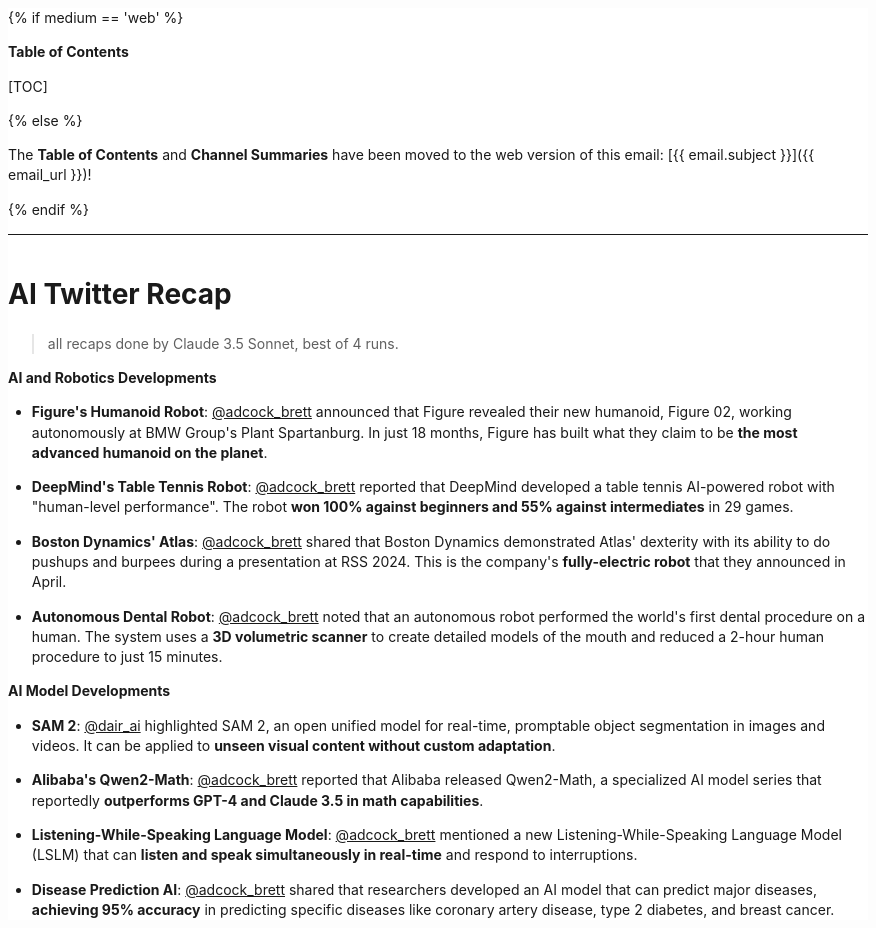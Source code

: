
{% if medium == 'web' %}


**Table of Contents**

[TOC] 

{% else %}

The **Table of Contents** and **Channel Summaries** have been moved to the web version of this email: [{{ email.subject }}]({{ email_url }})!

{% endif %}


---

# AI Twitter Recap

> all recaps done by Claude 3.5 Sonnet, best of 4 runs.

**AI and Robotics Developments**

- **Figure's Humanoid Robot**: [@adcock_brett](https://twitter.com/adcock_brett/status/1822665053855711615) announced that Figure revealed their new humanoid, Figure 02, working autonomously at BMW Group's Plant Spartanburg. In just 18 months, Figure has built what they claim to be **the most advanced humanoid on the planet**.

- **DeepMind's Table Tennis Robot**: [@adcock_brett](https://twitter.com/adcock_brett/status/1822665076182028616) reported that DeepMind developed a table tennis AI-powered robot with "human-level performance". The robot **won 100% against beginners and 55% against intermediates** in 29 games.

- **Boston Dynamics' Atlas**: [@adcock_brett](https://twitter.com/adcock_brett/status/1822665098650873959) shared that Boston Dynamics demonstrated Atlas' dexterity with its ability to do pushups and burpees during a presentation at RSS 2024. This is the company's **fully-electric robot** that they announced in April.

- **Autonomous Dental Robot**: [@adcock_brett](https://twitter.com/adcock_brett/status/1822665158654648643) noted that an autonomous robot performed the world's first dental procedure on a human. The system uses a **3D volumetric scanner** to create detailed models of the mouth and reduced a 2-hour human procedure to just 15 minutes.

**AI Model Developments**

- **SAM 2**: [@dair_ai](https://twitter.com/dair_ai/status/1822664110154064079) highlighted SAM 2, an open unified model for real-time, promptable object segmentation in images and videos. It can be applied to **unseen visual content without custom adaptation**.

- **Alibaba's Qwen2-Math**: [@adcock_brett](https://twitter.com/adcock_brett/status/1822665248475656463) reported that Alibaba released Qwen2-Math, a specialized AI model series that reportedly **outperforms GPT-4 and Claude 3.5 in math capabilities**.

- **Listening-While-Speaking Language Model**: [@adcock_brett](https://twitter.com/adcock_brett/status/1822665226044551548) mentioned a new Listening-While-Speaking Language Model (LSLM) that can **listen and speak simultaneously in real-time** and respond to interruptions.

- **Disease Prediction AI**: [@adcock_brett](https://twitter.com/adcock_brett/status/1822665135741153729) shared that researchers developed an AI model that can predict major diseases, **achieving 95% accuracy** in predicting specific diseases like coronary artery disease, type 2 diabetes, and breast cancer.
